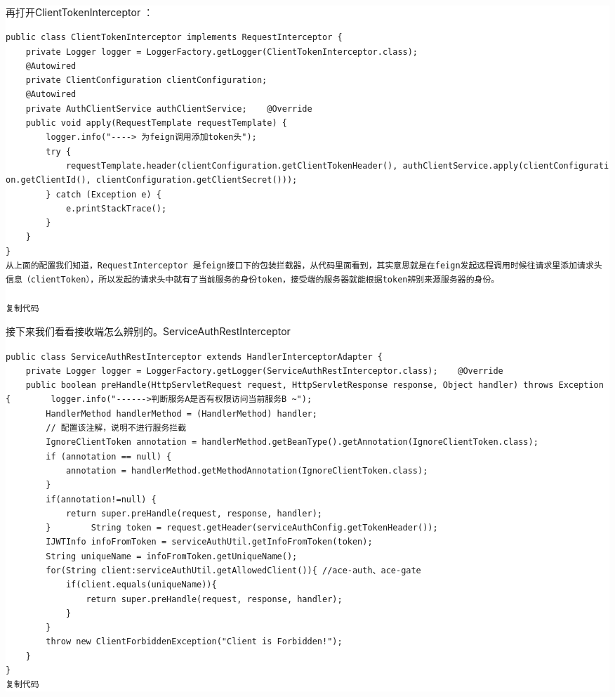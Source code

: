 再打开ClientTokenInterceptor ：

```
public class ClientTokenInterceptor implements RequestInterceptor {
    private Logger logger = LoggerFactory.getLogger(ClientTokenInterceptor.class);
    @Autowired
    private ClientConfiguration clientConfiguration;
    @Autowired
    private AuthClientService authClientService;    @Override
    public void apply(RequestTemplate requestTemplate) {
        logger.info("----> 为feign调用添加token头");
        try {
            requestTemplate.header(clientConfiguration.getClientTokenHeader(), authClientService.apply(clientConfiguration.getClientId(), clientConfiguration.getClientSecret()));
        } catch (Exception e) {
            e.printStackTrace();
        }
    }
}
从上面的配置我们知道，RequestInterceptor 是feign接口下的包装拦截器，从代码里面看到，其实意思就是在feign发起远程调用时候往请求里添加请求头信息（clientToken），所以发起的请求头中就有了当前服务的身份token，接受端的服务器就能根据token辨别来源服务器的身份。

复制代码
```

接下来我们看看接收端怎么辨别的。ServiceAuthRestInterceptor

```
public class ServiceAuthRestInterceptor extends HandlerInterceptorAdapter {
    private Logger logger = LoggerFactory.getLogger(ServiceAuthRestInterceptor.class);    @Override
    public boolean preHandle(HttpServletRequest request, HttpServletResponse response, Object handler) throws Exception {        logger.info("------>判断服务A是否有权限访问当前服务B ~");
        HandlerMethod handlerMethod = (HandlerMethod) handler;
        // 配置该注解，说明不进行服务拦截
        IgnoreClientToken annotation = handlerMethod.getBeanType().getAnnotation(IgnoreClientToken.class);
        if (annotation == null) {
            annotation = handlerMethod.getMethodAnnotation(IgnoreClientToken.class);
        }
        if(annotation!=null) {
            return super.preHandle(request, response, handler);
        }        String token = request.getHeader(serviceAuthConfig.getTokenHeader());
        IJWTInfo infoFromToken = serviceAuthUtil.getInfoFromToken(token);
        String uniqueName = infoFromToken.getUniqueName();
        for(String client:serviceAuthUtil.getAllowedClient()){ //ace-auth、ace-gate
            if(client.equals(uniqueName)){
                return super.preHandle(request, response, handler);
            }
        }
        throw new ClientForbiddenException("Client is Forbidden!");
    }
}
复制代码
```
